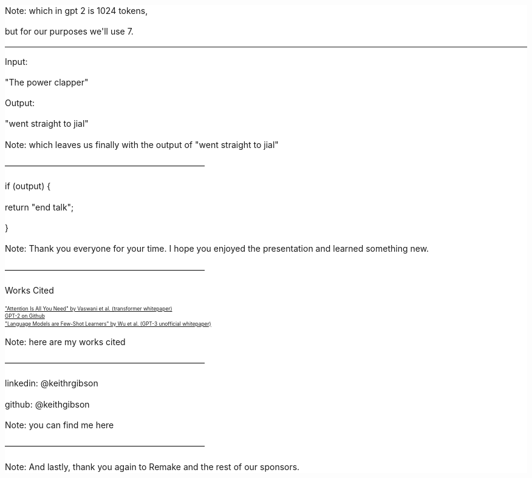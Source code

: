 Note: which in gpt 2 is 1024 tokens,

but for our purposes we'll use 7.

----

Input:

"The power clapper"

Output:

"went straight to jial"

Note: which leaves us finally with the output of "went straight to jial"

–––––––––––––––––––––––––––––––––––––––––––––––

if (output) {

  return "end talk";

}

Note:
Thank you everyone for your time.
I hope you enjoyed the presentation and learned something new.

–––––––––––––––––––––––––––––––––––––––––––––––

Works Cited
<div style="width: 100%; font-size: 0.6em">
  <a href="https://arxiv.org/abs/1706.03762">"Attention Is All You Need" by Vaswani et al. (transformer whitepaper)</a>
</div>
<div style="width: 100%; font-size: 0.6em">
  <a href="https://github.com/openai/gpt-2/blob/master/src/model.py">GPT-2 on Github</a>
</div>
<div style="width: 100%; font-size: 0.6em">
  <a href="https://arxiv.org/abs/2005.14165">"Language Models are Few-Shot Learners" by Wu et al.
   (GPT-3 unofficial whitepaper)</a>
</div>

Note:
here are my works cited

–––––––––––––––––––––––––––––––––––––––––––––––

linkedin: @keithrgibson

github: @keithgibson

Note:
you can find me here

–––––––––––––––––––––––––––––––––––––––––––––––



Note:
And lastly, thank you again to Remake and the rest of our sponsors.
